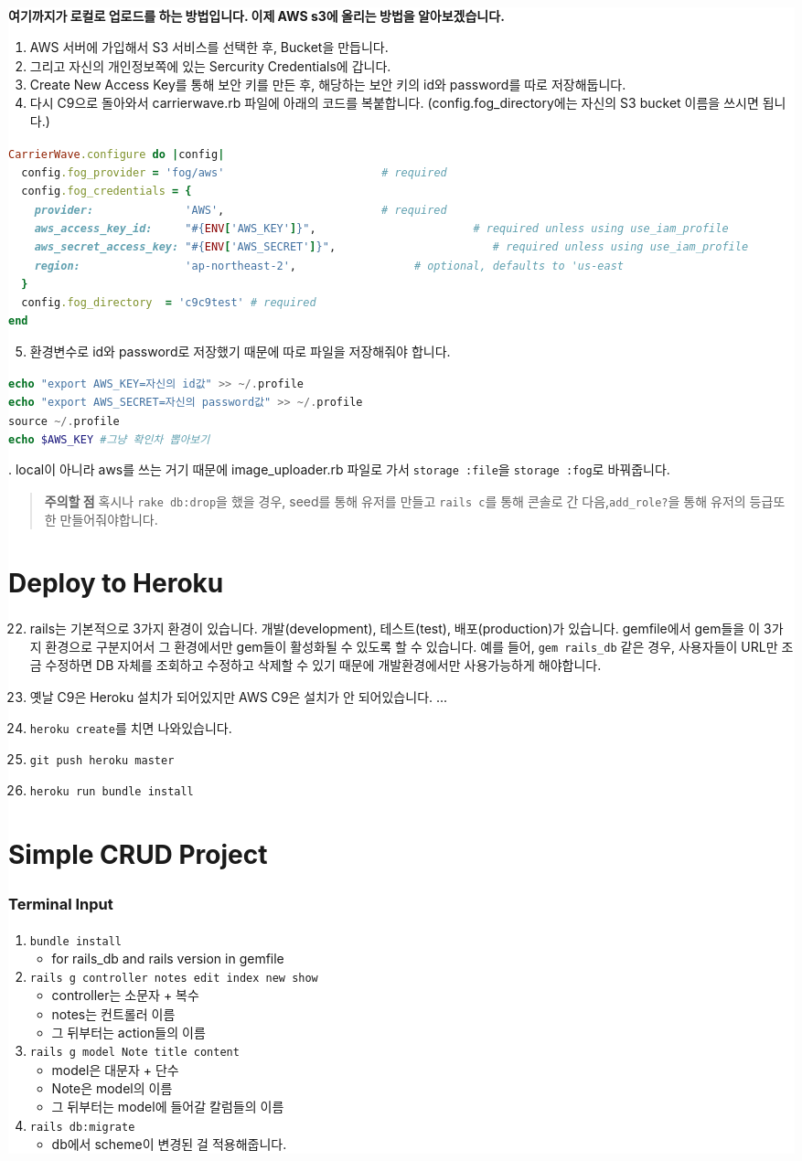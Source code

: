 **여기까지가 로컬로 업로드를 하는 방법입니다. 이제 AWS s3에 올리는 방법을 알아보겠습니다.**

1. AWS 서버에 가입해서 S3 서비스를 선택한 후, Bucket을 만듭니다. 
2. 그리고 자신의 개인정보쪽에 있는 Sercurity Credentials에 갑니다. 
3. Create New Access Key를 통해 보안 키를 만든 후, 해당하는 보안 키의 id와 password를 따로 저장해둡니다. 
4. 다시 C9으로 돌아와서 carrierwave.rb 파일에 아래의 코드를 복붙합니다. (config.fog_directory에는 자신의 S3 bucket 이름을 쓰시면 됩니다.)
```ruby
CarrierWave.configure do |config|
  config.fog_provider = 'fog/aws'                        # required
  config.fog_credentials = {
    provider:              'AWS',                        # required
    aws_access_key_id:     "#{ENV['AWS_KEY']}",                        # required unless using use_iam_profile
    aws_secret_access_key: "#{ENV['AWS_SECRET']}",                        # required unless using use_iam_profile
    region:                'ap-northeast-2',                  # optional, defaults to 'us-east 
  }
  config.fog_directory  = 'c9c9test' # required
end
```
5. 환경변수로 id와 password로 저장했기 때문에 따로 파일을 저장해줘야 합니다. 
```php
echo "export AWS_KEY=자신의 id값" >> ~/.profile
echo "export AWS_SECRET=자신의 password값" >> ~/.profile
source ~/.profile
echo $AWS_KEY #그냥 확인차 뽑아보기
```
. local이 아니라 aws를 쓰는 거기 때문에 image_uploader.rb 파일로 가서 `storage :file`을 `storage :fog`로 바꿔줍니다.

> **주의할 점** 
> 혹시나 `rake db:drop`을 했을 경우, seed를 통해 유저를 만들고 `rails c`를 통해 콘솔로 간 다음,`add_role?`을 통해 유저의 등급또한 만들어줘야합니다. 

#  Deploy to Heroku

22. rails는 기본적으로 3가지 환경이 있습니다. 개발(development), 테스트(test), 배포(production)가 있습니다. gemfile에서 gem들을 이 3가지 환경으로 구분지어서 그 환경에서만 gem들이 활성화될 수 있도록 할 수 있습니다. 예를 들어, `gem rails_db` 같은 경우, 사용자들이 URL만 조금 수정하면 DB 자체를 조회하고 수정하고 삭제할 수 있기 때문에 개발환경에서만 사용가능하게 해야합니다. 

23. 옛날 C9은 Heroku 설치가 되어있지만 AWS C9은 설치가 안 되어있습니다. 
...
24. `heroku create`를 치면 나와있습니다. 
25. `git push heroku master`
26. `heroku run bundle install`

# Simple CRUD Project

### Terminal Input
1. `bundle install`
	* for rails_db and rails version in gemfile
2. `rails g controller notes edit index new show`
	* controller는 소문자 + 복수
	* notes는 컨트롤러 이름
	* 그 뒤부터는 action들의 이름
3. `rails g model Note title content`
	* model은 대문자 + 단수
	* Note은 model의 이름
	* 그 뒤부터는 model에 들어갈 칼럼들의 이름 
4. `rails db:migrate`
	* db에서 scheme이 변경된 걸 적용해줍니다.
